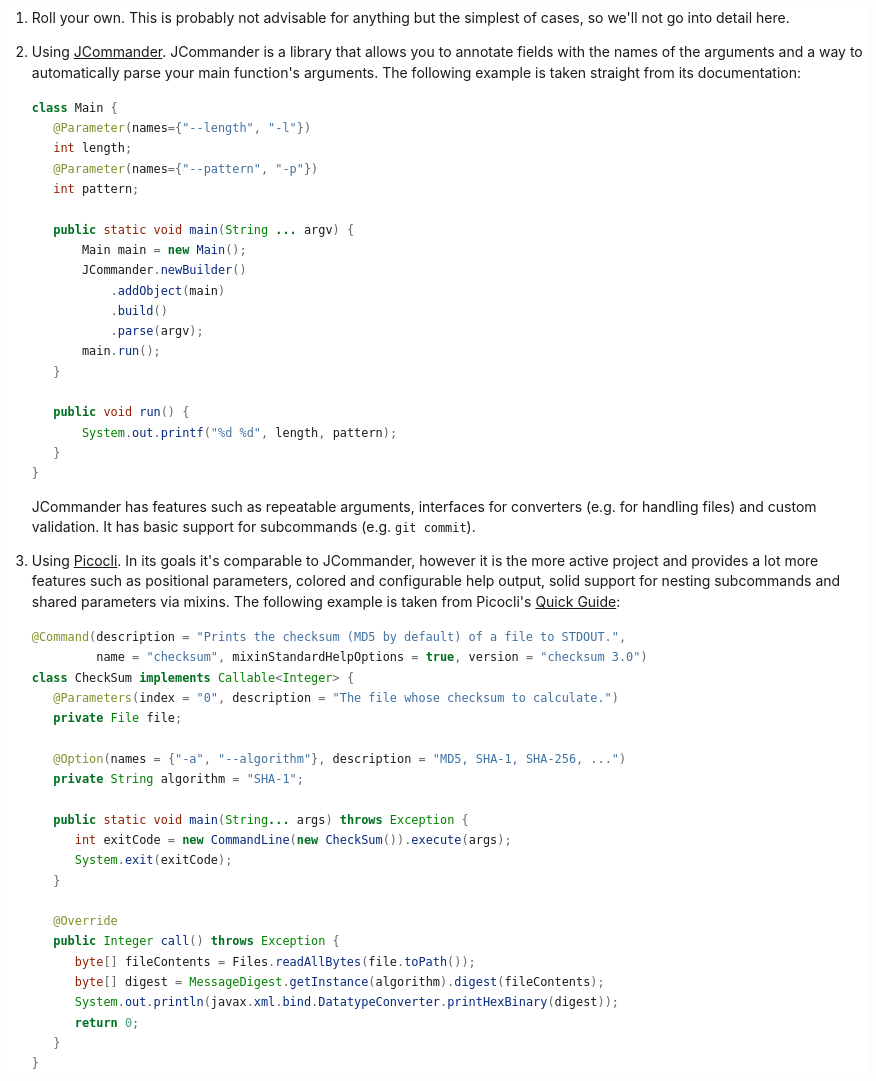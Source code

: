 1. Roll your own. This is probably not advisable for anything but the simplest of cases, so we'll
   not go into detail here.
1. Using [JCommander](https://jcommander.org/). JCommander is a library that allows you to annotate
   fields with the names of the arguments and a way to automatically parse your main function's
   arguments. The following example is taken straight from its documentation:

   ```java
   class Main {
      @Parameter(names={"--length", "-l"})
      int length;
      @Parameter(names={"--pattern", "-p"})
      int pattern;

      public static void main(String ... argv) {
          Main main = new Main();
          JCommander.newBuilder()
              .addObject(main)
              .build()
              .parse(argv);
          main.run();
      }

      public void run() {
          System.out.printf("%d %d", length, pattern);
      }
   }
   ```

   JCommander has features such as repeatable arguments, interfaces for converters (e.g. for handling
   files) and custom validation. It has basic support for subcommands (e.g. `git commit`).
1. Using [Picocli](https://picocli.info/). In its goals it's comparable to JCommander, however it is
   the more active project and provides a lot more features such as positional parameters, colored
   and configurable help output, solid support for nesting subcommands and shared parameters via
   mixins. The following example is taken from Picocli's [Quick
   Guide](https://picocli.info/quick-guide.html):

   ```java
   @Command(description = "Prints the checksum (MD5 by default) of a file to STDOUT.",
            name = "checksum", mixinStandardHelpOptions = true, version = "checksum 3.0")
   class CheckSum implements Callable<Integer> {
      @Parameters(index = "0", description = "The file whose checksum to calculate.")
      private File file;

      @Option(names = {"-a", "--algorithm"}, description = "MD5, SHA-1, SHA-256, ...")
      private String algorithm = "SHA-1";

      public static void main(String... args) throws Exception {
         int exitCode = new CommandLine(new CheckSum()).execute(args);
         System.exit(exitCode);
      }

      @Override
      public Integer call() throws Exception {
         byte[] fileContents = Files.readAllBytes(file.toPath());
         byte[] digest = MessageDigest.getInstance(algorithm).digest(fileContents);
         System.out.println(javax.xml.bind.DatatypeConverter.printHexBinary(digest));
         return 0;
      }
   }
   ```
